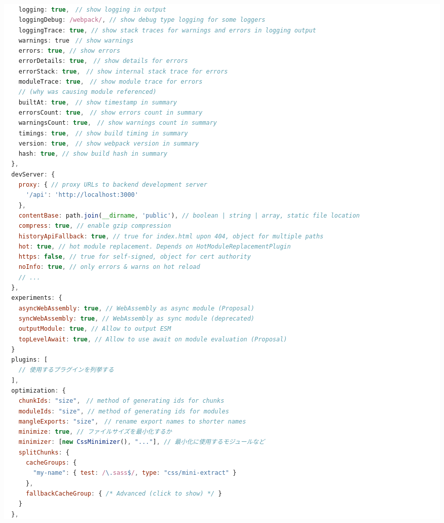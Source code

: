 ```javascript
    logging: true,　// show logging in output
    loggingDebug: /webpack/, // show debug type logging for some loggers
    loggingTrace: true, // show stack traces for warnings and errors in logging output
    warnings: true　// show warnings
    errors: true, // show errors
    errorDetails: true,　// show details for errors
    errorStack: true,　// show internal stack trace for errors
    moduleTrace: true,　// show module trace for errors
    // (why was causing module referenced)
    builtAt: true,　// show timestamp in summary
    errorsCount: true,　// show errors count in summary
    warningsCount: true,　// show warnings count in summary
    timings: true,　// show build timing in summary
    version: true,　// show webpack version in summary
    hash: true, // show build hash in summary
  },
  devServer: {
    proxy: { // proxy URLs to backend development server
      '/api': 'http://localhost:3000'
    },
    contentBase: path.join(__dirname, 'public'), // boolean | string | array, static file location
    compress: true, // enable gzip compression
    historyApiFallback: true, // true for index.html upon 404, object for multiple paths
    hot: true, // hot module replacement. Depends on HotModuleReplacementPlugin
    https: false, // true for self-signed, object for cert authority
    noInfo: true, // only errors & warns on hot reload
    // ...
  },
  experiments: {
    asyncWebAssembly: true, // WebAssembly as async module (Proposal)
    syncWebAssembly: true, // WebAssembly as sync module (deprecated)
    outputModule: true, // Allow to output ESM
    topLevelAwait: true, // Allow to use await on module evaluation (Proposal)
  }
  plugins: [
    // 使用するプラグインを列挙する
  ],
  optimization: {
    chunkIds: "size",　// method of generating ids for chunks
    moduleIds: "size", // method of generating ids for modules
    mangleExports: "size",　// rename export names to shorter names
    minimize: true, // ファイルサイズを最小化するか
    minimizer: [new CssMinimizer(), "..."], // 最小化に使用するモジュールなど
    splitChunks: {
      cacheGroups: {
        "my-name": { test: /\.sass$/, type: "css/mini-extract" }
      },
      fallbackCacheGroup: { /* Advanced (click to show) */ }
    }
  },
```
